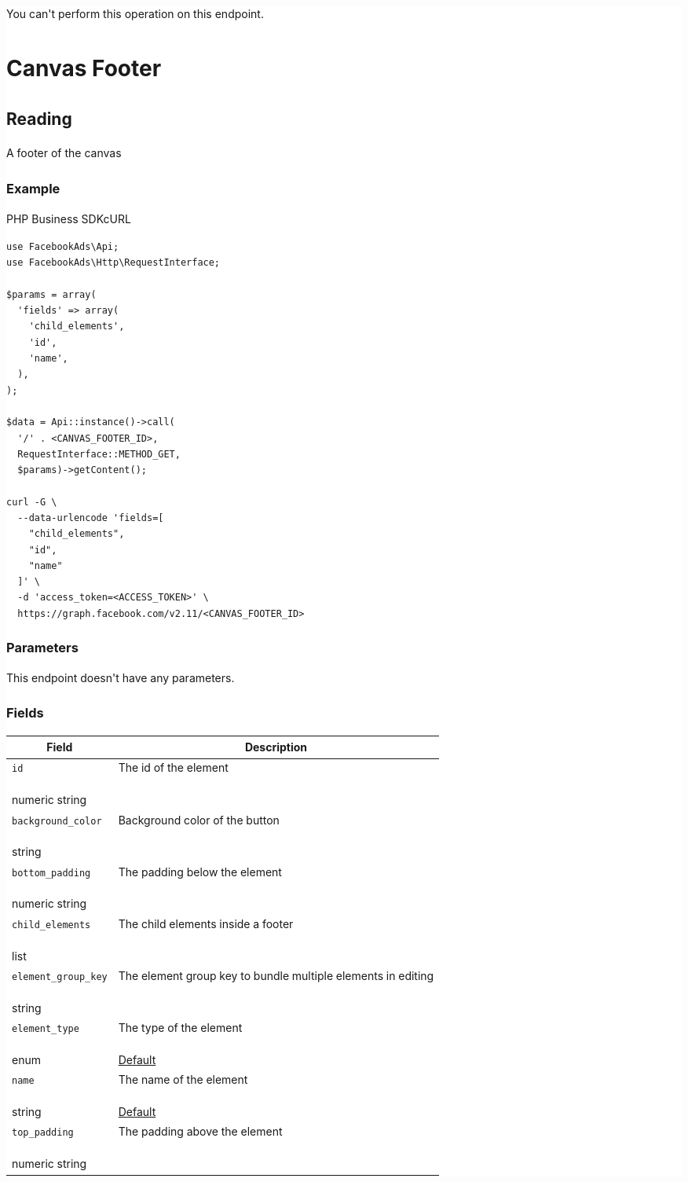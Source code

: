 You can't perform this operation on this endpoint.

[](#)

Canvas Footer
=============

[](#)

Reading
-------

A footer of the canvas

### Example

PHP Business SDKcURL

    use FacebookAds\Api;
    use FacebookAds\Http\RequestInterface;
    
    $params = array(
      'fields' => array(
        'child_elements',
        'id',
        'name',
      ),
    );
    
    $data = Api::instance()->call(
      '/' . <CANVAS_FOOTER_ID>,
      RequestInterface::METHOD_GET,
      $params)->getContent();

    curl -G \
      --data-urlencode 'fields=[ 
        "child_elements", 
        "id", 
        "name" 
      ]' \
      -d 'access_token=<ACCESS_TOKEN>' \
      https://graph.facebook.com/v2.11/<CANVAS_FOOTER_ID>

### Parameters

This endpoint doesn't have any parameters.

### Fields

| Field | Description |
| --- | --- |
| `id`<br><br>numeric string | The id of the element |
| `background_color`<br><br>string | Background color of the button |
| `bottom_padding`<br><br>numeric string | The padding below the element |
| `child_elements`<br><br>list<CanvasButton> | The child elements inside a footer |
| `element_group_key`<br><br>string | The element group key to bundle multiple elements in editing |
| `element_type`<br><br>enum | The type of the element<br><br>[Default](https://developers.facebook.com/docs/graph-api/using-graph-api/#fields) |
| `name`<br><br>string | The name of the element<br><br>[Default](https://developers.facebook.com/docs/graph-api/using-graph-api/#fields) |
| `top_padding`<br><br>numeric string | The padding above the element |
